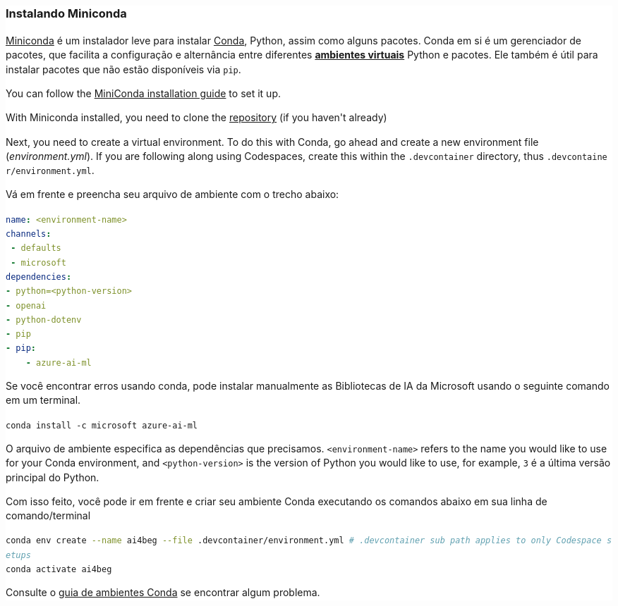 ### Instalando Miniconda

[Miniconda](https://conda.io/en/latest/miniconda.html?WT.mc_id=academic-105485-koreyst) é um instalador leve para instalar [Conda](https://docs.conda.io/en/latest?WT.mc_id=academic-105485-koreyst), Python, assim como alguns pacotes.
Conda em si é um gerenciador de pacotes, que facilita a configuração e alternância entre diferentes [**ambientes virtuais**](https://docs.python.org/3/tutorial/venv.html?WT.mc_id=academic-105485-koreyst) Python e pacotes. Ele também é útil para instalar pacotes que não estão disponíveis via `pip`.

You can follow the [MiniConda installation guide](https://docs.anaconda.com/free/miniconda/#quick-command-line-install?WT.mc_id=academic-105485-koreyst) to set it up.

With Miniconda installed, you need to clone the [repository](https://github.com/microsoft/generative-ai-for-beginners/fork?WT.mc_id=academic-105485-koreyst) (if you haven't already)

Next, you need to create a virtual environment. To do this with Conda, go ahead and create a new environment file (_environment.yml_). If you are following along using Codespaces, create this within the `.devcontainer` directory, thus `.devcontainer/environment.yml`.

Vá em frente e preencha seu arquivo de ambiente com o trecho abaixo:

```yml
name: <environment-name>
channels:
 - defaults
 - microsoft
dependencies:
- python=<python-version>
- openai
- python-dotenv
- pip
- pip:
    - azure-ai-ml

```

Se você encontrar erros usando conda, pode instalar manualmente as Bibliotecas de IA da Microsoft usando o seguinte comando em um terminal.

```
conda install -c microsoft azure-ai-ml
```

O arquivo de ambiente especifica as dependências que precisamos. `<environment-name>` refers to the name you would like to use for your Conda environment, and `<python-version>` is the version of Python you would like to use, for example, `3` é a última versão principal do Python.

Com isso feito, você pode ir em frente e criar seu ambiente Conda executando os comandos abaixo em sua linha de comando/terminal

```bash
conda env create --name ai4beg --file .devcontainer/environment.yml # .devcontainer sub path applies to only Codespace setups
conda activate ai4beg
```

Consulte o [guia de ambientes Conda](https://docs.conda.io/projects/conda/en/latest/user-guide/tasks/manage-environments.html?WT.mc_id=academic-105485-koreyst) se encontrar algum problema.
